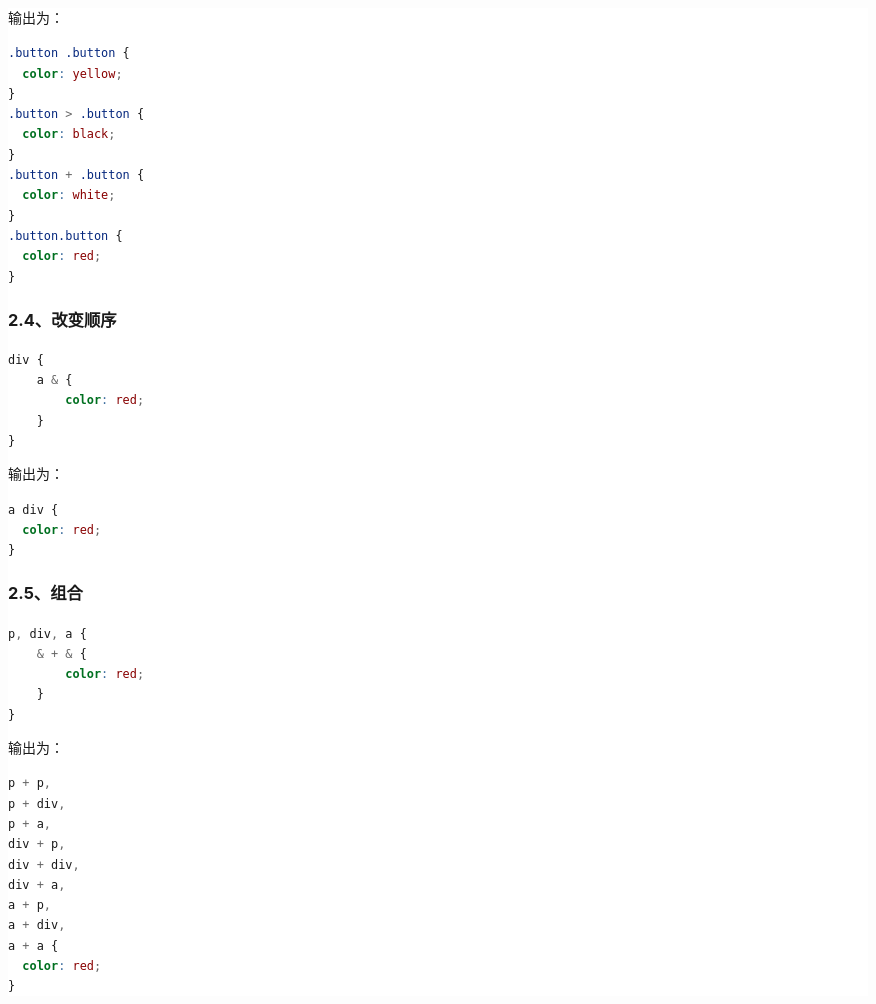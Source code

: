 输出为：

```css
.button .button {
  color: yellow;
}
.button > .button {
  color: black;
}
.button + .button {
  color: white;
}
.button.button {
  color: red;
}
```

<a name="1RlUm"></a>
### 2.4、改变顺序

```css
div {
    a & {
        color: red;
    }
}
```

输出为：

```css
a div {
  color: red;
}
```

<a name="cnkOf"></a>
### 2.5、组合

```css
p, div, a {
    & + & {
        color: red;
    }
}
```

输出为：

```css
p + p,
p + div,
p + a,
div + p,
div + div,
div + a,
a + p,
a + div,
a + a {
  color: red;
}
```
